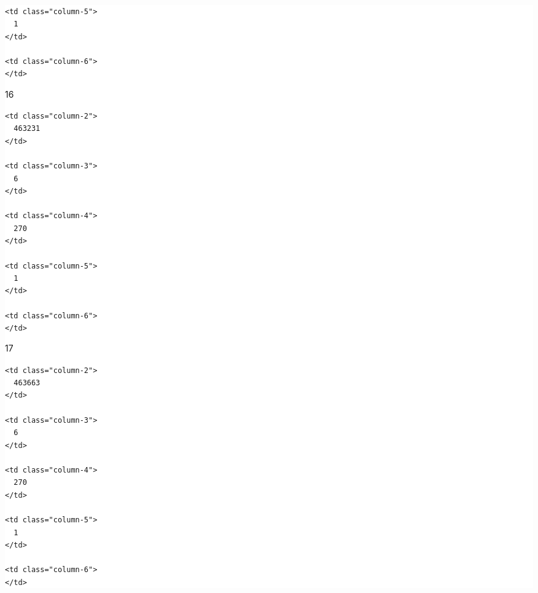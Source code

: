     <td class="column-5">
      1
    </td>
    
    <td class="column-6">
    </td>
  </tr>
  
  <tr class="row-17 odd">
    <td class="column-1">
      16
    </td>
    
    <td class="column-2">
      463231
    </td>
    
    <td class="column-3">
      6
    </td>
    
    <td class="column-4">
      270
    </td>
    
    <td class="column-5">
      1
    </td>
    
    <td class="column-6">
    </td>
  </tr>
  
  <tr class="row-18 even">
    <td class="column-1">
      17
    </td>
    
    <td class="column-2">
      463663
    </td>
    
    <td class="column-3">
      6
    </td>
    
    <td class="column-4">
      270
    </td>
    
    <td class="column-5">
      1
    </td>
    
    <td class="column-6">
    </td>
  </tr>
  